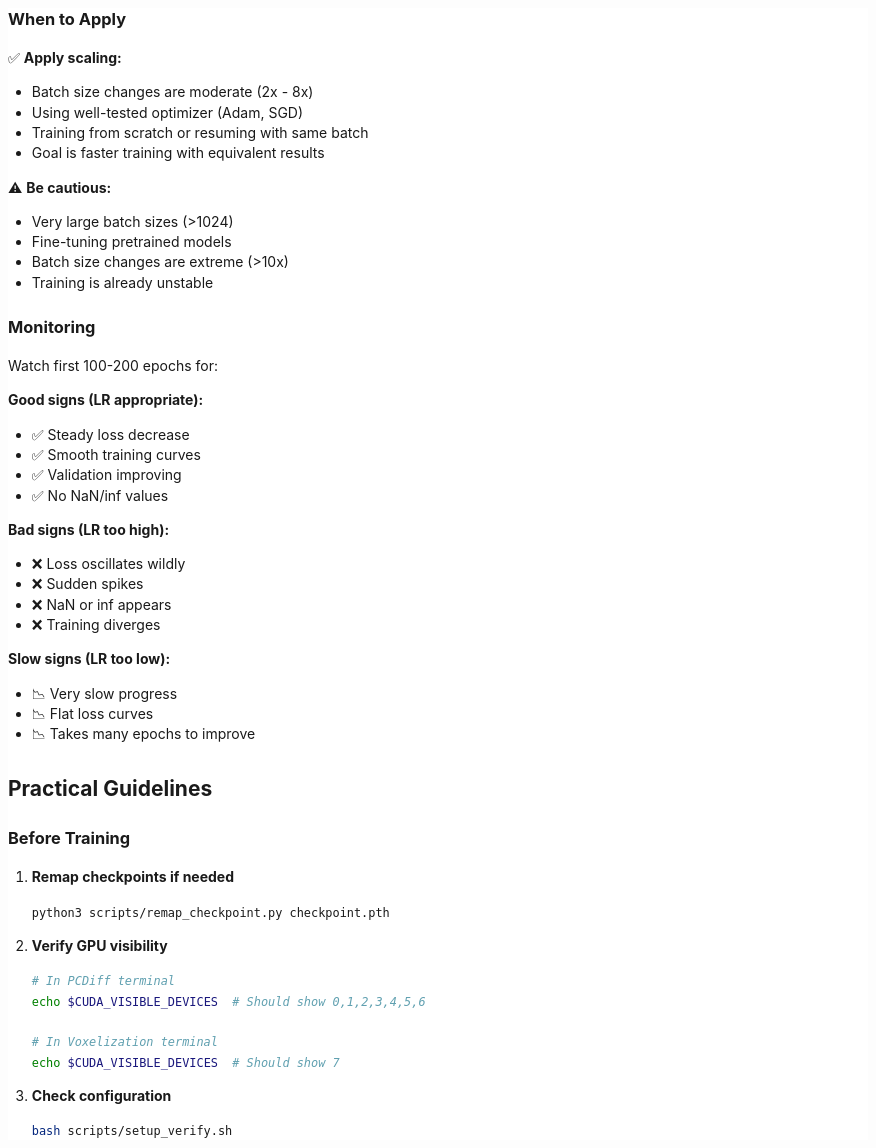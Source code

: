 ### When to Apply

✅ **Apply scaling:**
- Batch size changes are moderate (2x - 8x)
- Using well-tested optimizer (Adam, SGD)
- Training from scratch or resuming with same batch
- Goal is faster training with equivalent results

⚠️ **Be cautious:**
- Very large batch sizes (>1024)
- Fine-tuning pretrained models
- Batch size changes are extreme (>10x)
- Training is already unstable

### Monitoring

Watch first 100-200 epochs for:

**Good signs (LR appropriate):**
- ✅ Steady loss decrease
- ✅ Smooth training curves
- ✅ Validation improving
- ✅ No NaN/inf values

**Bad signs (LR too high):**
- ❌ Loss oscillates wildly
- ❌ Sudden spikes
- ❌ NaN or inf appears
- ❌ Training diverges

**Slow signs (LR too low):**
- 📉 Very slow progress
- 📉 Flat loss curves
- 📉 Takes many epochs to improve

## Practical Guidelines

### Before Training

1. **Remap checkpoints if needed**
   ```bash
   python3 scripts/remap_checkpoint.py checkpoint.pth
   ```

2. **Verify GPU visibility**
   ```bash
   # In PCDiff terminal
   echo $CUDA_VISIBLE_DEVICES  # Should show 0,1,2,3,4,5,6
   
   # In Voxelization terminal
   echo $CUDA_VISIBLE_DEVICES  # Should show 7
   ```

3. **Check configuration**
   ```bash
   bash scripts/setup_verify.sh
   ```
